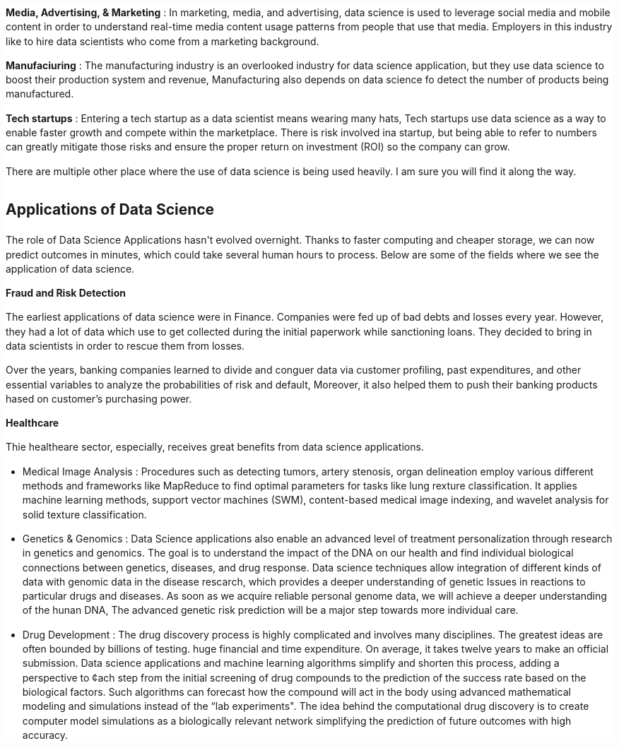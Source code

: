 **Media, Advertising, & Marketing** : In marketing, media, and advertising, data science is used to leverage social media and mobile content in order to understand real-time media content usage patterns from people that use that media. Employers in this industry like to hire data scientists who come from a marketing background.

**Manufaciuring** : The manufacturing industry is an overlooked industry for data science application, but they use data science to boost their production system and revenue, Manufacturing also depends on data science fo detect the number of products being manufactured.

**Tech startups** : Entering a tech startup as a data scientist means wearing many hats, Tech startups use data science as a way to enable faster growth and compete within the marketplace. There is risk involved ina startup, but being able to refer to numbers can greatly mitigate those risks and ensure the proper return on investment (ROI) so the company can grow.

There are multiple other place where the use of data science is being used heavily. I am sure you will find it along the way.

## Applications of Data Science


The role of Data Science Applications hasn't evolved overnight. Thanks to faster computing and cheaper storage, we can now predict outcomes in minutes, which could take several human hours to process. Below are some of the fields where we see the application of data science.

**Fraud and Risk Detection**

The earliest applications of data science were in Finance. Companies were fed up of bad debts and losses every year. However, they had a lot of data which use to get collected during the initial paperwork while sanctioning loans. They decided to bring in data scientists in order to rescue them from losses.

Over the years, banking companies learned to divide and conguer data via customer profiling, past expenditures, and other essential variables to analyze the probabilities of risk and default, Moreover, it also helped them to push their banking products hased on customer’s purchasing power.

**Healthcare**

Thie healtheare sector, especially, receives great benefits from data science applications.

* Medical Image Analysis : Procedures such as detecting tumors, artery stenosis, organ delineation employ various different methods and frameworks like MapReduce to find optimal parameters for tasks like lung rexture classification. It applies machine learning methods, support vector machines (SWM), content-based medical image indexing, and wavelet analysis for solid texture classification.

* Genetics & Genomics : Data Science applications also enable an advanced level of treatment personalization through research in genetics and genomics. The goal is to understand the impact of the DNA on our health and find individual biological connections between genetics, diseases, and drug response.
Data science techniques allow integration of different kinds of data with genomic data in the disease rescarch, which provides a deeper understanding of genetic Issues in reactions to particular drugs and diseases. As soon as we acquire reliable personal genome data, we will achieve a deeper understanding of the hunan DNA, The advanced genetic risk prediction will be a major step towards more individual care.


* Drug Development : The drug discovery process is highly complicated and involves many disciplines. The greatest ideas are often bounded by billions of testing. huge financial and time expenditure. On average, it takes twelve years to make an official submission.
Data science applications and machine learning algorithms simplify and shorten this process, adding a perspective to ¢ach step from the initial screening of drug compounds to the prediction of the success rate based on the biological factors.
Such algorithms can forecast how the compound will act in the body using advanced mathematical modeling and simulations instead of the “lab experiments". 
The idea behind the computational drug discovery is to create computer model simulations as a biologically relevant network simplifying the prediction of future outcomes with high accuracy.

